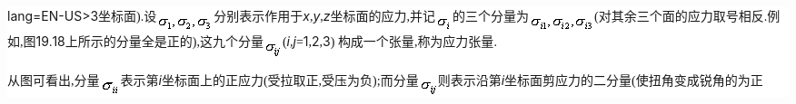 lang=EN-US>3</span><span lang=ZH-CN style='font-family:宋体_GB2312'>坐标面</span><span
lang=EN-US style='font-family:宋体_GB2312'>).</span><span lang=ZH-CN
style='font-family:宋体_GB2312'>设</span><sub><span lang=EN-US style='font-family:
宋体_GB2312'><img width=63 height=24
src="res/17e9d95da129bdd93c34fb6cc6aaaa52_5944_files/image004.gif"
u1:shapes="_x0000_i1025" align=absmiddle></span></sub><span lang=ZH-CN
style='font-family:宋体_GB2312'>分别表示作用于</span><i><span lang=EN-US>x</span></i><span
lang=EN-US style='font-family:宋体_GB2312'>,</span><i><span lang=EN-US>y</span></i><span
lang=EN-US style='font-family:宋体_GB2312'>,</span><i><span lang=EN-US>z</span></i><span
lang=ZH-CN style='font-family:宋体_GB2312'>坐标面的应力</span><span lang=EN-US
style='font-family:宋体_GB2312'>,</span><span lang=ZH-CN style='font-family:宋体_GB2312'>并记</span><sub><span
lang=EN-US style='font-family:宋体_GB2312'><img width=19 height=24
src="res/17e9d95da129bdd93c34fb6cc6aaaa52_5944_files/image006.gif"
u1:shapes="_x0000_i1026" align=absmiddle></span></sub><span lang=ZH-CN
style='font-family:宋体_GB2312'>的三个分量为</span><sub><span lang=EN-US
style='font-family:宋体_GB2312'><img width=72 height=24
src="res/17e9d95da129bdd93c34fb6cc6aaaa52_5944_files/image008.gif"
u1:shapes="_x0000_i1027" align=absmiddle></span></sub><span lang=EN-US
style='font-family:宋体_GB2312'>(</span><span lang=ZH-CN style='font-family:宋体_GB2312'>对其余三个面的应力取号相反</span><span
lang=EN-US style='font-family:宋体_GB2312'>.</span><span lang=ZH-CN
style='font-family:宋体_GB2312'>例如</span><span lang=EN-US style='font-family:
宋体_GB2312'>,</span><span lang=ZH-CN style='font-family:宋体_GB2312'>图</span><span
lang=EN-US>19</span><span lang=EN-US style='font-family:宋体_GB2312'>.</span><span
lang=EN-US>18</span><span lang=ZH-CN style='font-family:宋体_GB2312'>上所示的分量全是正的</span><span
lang=EN-US style='font-family:宋体_GB2312'>),</span><span lang=ZH-CN
style='font-family:宋体_GB2312'>这九个分量</span><sub><span lang=EN-US
style='font-family:宋体_GB2312'><img width=21 height=25
src="res/17e9d95da129bdd93c34fb6cc6aaaa52_5944_files/image010.gif"
u1:shapes="_x0000_i1028" align=absmiddle></span></sub><span lang=EN-US
style='font-family:宋体_GB2312'>(</span><i><span lang=EN-US>i</span></i><i><span
lang=EN-US style='font-family:宋体_GB2312'>,</span><span lang=EN-US>j</span></i><span
lang=EN-US style='font-family:宋体_GB2312'>=</span><span lang=EN-US>1</span><span
lang=EN-US style='font-family:宋体_GB2312'>,</span><span lang=EN-US>2</span><span
lang=EN-US style='font-family:宋体_GB2312'>,</span><span lang=EN-US>3</span><span
lang=EN-US style='font-family:宋体_GB2312'>) </span><span lang=ZH-CN
style='font-family:宋体_GB2312'>构成一个张量</span><span lang=EN-US style='font-family:
宋体_GB2312'>,</span><span lang=ZH-CN style='font-family:宋体_GB2312'>称为应力张量</span><span
lang=EN-US style='font-family:宋体_GB2312'>.</span></p>
<p class=MsoNormal><span lang=ZH-CN style='font-family:宋体_GB2312'>从图可看出</span><span
lang=EN-US style='font-family:宋体_GB2312'>,</span><span lang=ZH-CN
style='font-family:宋体_GB2312'>分量</span><sub><span lang=EN-US style='font-family:
宋体_GB2312'><img width=23 height=24
src="res/17e9d95da129bdd93c34fb6cc6aaaa52_5944_files/image012.gif"
u1:shapes="_x0000_i1029" align=absmiddle></span></sub><span lang=ZH-CN
style='font-family:宋体_GB2312'>表示第</span><i><span lang=EN-US>i</span></i><span
lang=ZH-CN style='font-family:宋体_GB2312'>坐标面上的正应力</span><span lang=EN-US
style='font-family:宋体_GB2312'>(</span><span lang=ZH-CN style='font-family:宋体_GB2312'>受拉取正</span><span
lang=EN-US style='font-family:宋体_GB2312'>,</span><span lang=ZH-CN
style='font-family:宋体_GB2312'>受压为负</span><span lang=EN-US style='font-family:
宋体_GB2312'>);</span><span lang=ZH-CN style='font-family:宋体_GB2312'>而分量</span><sub><span
lang=EN-US style='font-family:宋体_GB2312'><img width=21 height=25
src="res/17e9d95da129bdd93c34fb6cc6aaaa52_5944_files/image014.gif"
u1:shapes="_x0000_i1030" align=absmiddle></span></sub><span lang=ZH-CN
style='font-family:宋体_GB2312'>则表示沿第</span><i><span lang=EN-US>i</span></i><span
lang=ZH-CN style='font-family:宋体_GB2312'>坐标面剪应力的二分量</span><span lang=EN-US
style='font-family:宋体_GB2312'>(</span><span lang=ZH-CN style='font-family:宋体_GB2312'>使扭角变成锐角的为正</span><span